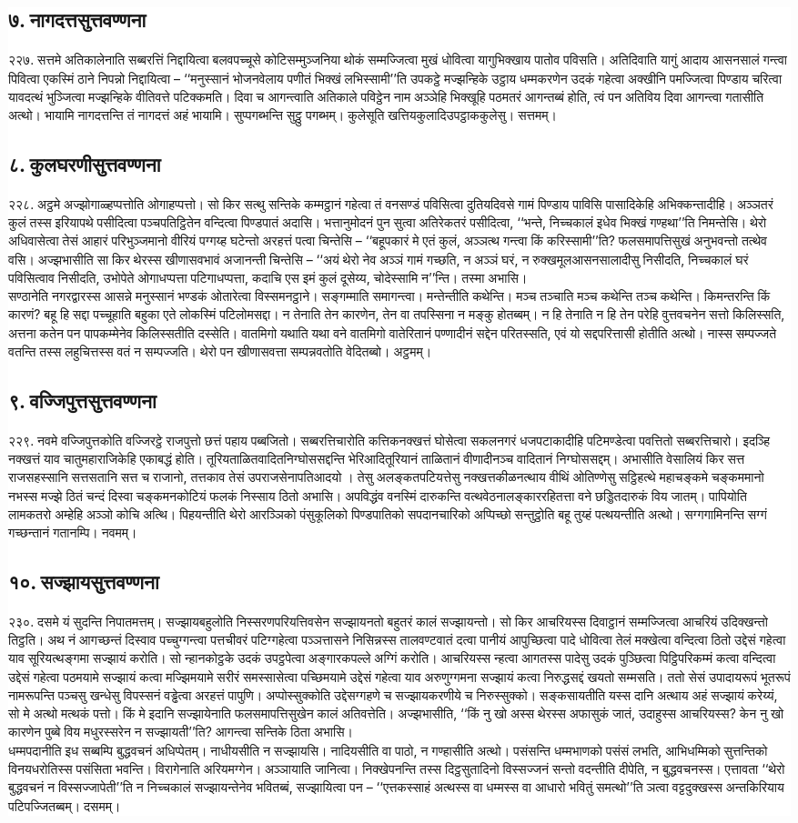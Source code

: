 
## ७. नागदत्तसुत्तवण्णना

२२७. सत्तमे अतिकालेनाति सब्बरत्तिं निद्दायित्वा बलवपच्चूसे कोटिसम्मुञ्जनिया थोकं सम्मज्जित्वा मुखं धोवित्वा यागुभिक्खाय पातोव पविसति। अतिदिवाति यागुं आदाय आसनसालं गन्त्वा पिवित्वा एकस्मिं ठाने निपन्नो निद्दायित्वा – ‘‘मनुस्सानं भोजनवेलाय पणीतं भिक्खं लभिस्सामी’’ति उपकट्ठे मज्झन्हिके उट्ठाय धम्मकरणेन उदकं गहेत्वा अक्खीनि पमज्जित्वा पिण्डाय चरित्वा यावदत्थं भुञ्जित्वा मज्झन्हिके वीतिवत्ते पटिक्कमति। दिवा च आगन्त्वाति अतिकाले पविट्ठेन नाम अञ्ञेहि भिक्खूहि पठमतरं आगन्तब्बं होति, त्वं पन अतिविय दिवा आगन्त्वा गतासीति अत्थो। भायामि नागदत्तन्ति तं नागदत्तं अहं भायामि। सुप्पगब्भन्ति सुट्ठु पगब्भम्। कुलेसूति खत्तियकुलादिउपट्ठाककुलेसु। सत्तमम्।  


## ८. कुलघरणीसुत्तवण्णना

२२८. अट्ठमे अज्झोगाळ्हप्पत्तोति ओगाहप्पत्तो। सो किर सत्थु सन्तिके कम्मट्ठानं गहेत्वा तं वनसण्डं पविसित्वा दुतियदिवसे गामं पिण्डाय पाविसि पासादिकेहि अभिक्कन्तादीहि। अञ्ञतरं कुलं तस्स इरियापथे पसीदित्वा पञ्चपतिट्ठितेन वन्दित्वा पिण्डपातं अदासि। भत्तानुमोदनं पुन सुत्वा अतिरेकतरं पसीदित्वा, ‘‘भन्ते, निच्चकालं इधेव भिक्खं गण्हथा’’ति निमन्तेसि। थेरो अधिवासेत्वा तेसं आहारं परिभुञ्जमानो वीरियं पग्गय्ह घटेन्तो अरहत्तं पत्वा चिन्तेसि – ‘‘बहूपकारं मे एतं कुलं, अञ्ञत्थ गन्त्वा किं करिस्सामी’’ति? फलसमापत्तिसुखं अनुभवन्तो तत्थेव वसि। अज्झभासीति सा किर थेरस्स खीणासवभावं अजानन्ती चिन्तेसि – ‘‘अयं थेरो नेव अञ्ञं गामं गच्छति, न अञ्ञं घरं, न रुक्खमूलआसनसालादीसु निसीदति, निच्चकालं घरं पविसित्वाव निसीदति, उभोपेते ओगाधप्पत्ता पटिगाधप्पत्ता, कदाचि एस इमं कुलं दूसेय्य, चोदेस्सामि न’’न्ति। तस्मा अभासि।  
सण्ठानेति नगरद्वारस्स आसन्ने मनुस्सानं भण्डकं ओतारेत्वा विस्समनट्ठाने। सङ्गम्माति समागन्त्वा। मन्तेन्तीति कथेन्ति। मञ्च तञ्चाति मञ्च कथेन्ति तञ्च कथेन्ति। किमन्तरन्ति किं कारणं? बहू हि सद्दा पच्चूहाति बहुका एते लोकस्मिं पटिलोमसद्दा। न तेनाति तेन कारणेन, तेन वा तपस्सिना न मङ्कु होतब्बम्। न हि तेनाति न हि तेन परेहि वुत्तवचनेन सत्तो किलिस्सति, अत्तना कतेन पन पापकम्मेनेव किलिस्सतीति दस्सेति। वातमिगो यथाति यथा वने वातमिगो वातेरितानं पण्णादीनं सद्देन परितस्सति, एवं यो सद्दपरित्तासी होतीति अत्थो। नास्स सम्पज्जते वतन्ति तस्स लहुचित्तस्स वतं न सम्पज्जति। थेरो पन खीणासवत्ता सम्पन्नवतोति वेदितब्बो। अट्ठमम्।  


## ९. वज्जिपुत्तसुत्तवण्णना

२२९. नवमे वज्जिपुत्तकोति वज्जिरट्ठे राजपुत्तो छत्तं पहाय पब्बजितो। सब्बरत्तिचारोति कत्तिकनक्खत्तं घोसेत्वा सकलनगरं धजपटाकादीहि पटिमण्डेत्वा पवत्तितो सब्बरत्तिचारो। इदञ्हि नक्खत्तं याव चातुमहाराजिकेहि एकाबद्धं होति। तूरियताळितवादितनिग्घोससद्दन्ति भेरिआदितूरियानं ताळितानं वीणादीनञ्च वादितानं निग्घोससद्दम्। अभासीति वेसालियं किर सत्त राजसहस्सानि सत्तसतानि सत्त च राजानो, तत्तकाव तेसं उपराजसेनापतिआदयो । तेसु अलङ्कतपटियत्तेसु नक्खत्तकीळनत्थाय वीथिं ओतिण्णेसु सट्ठिहत्थे महाचङ्कमे चङ्कममानो नभस्स मज्झे ठितं चन्दं दिस्वा चङ्कमनकोटियं फलकं निस्साय ठितो अभासि। अपविद्धंव वनस्मिं दारुकन्ति वत्थवेठनालङ्काररहितत्ता वने छड्डितदारुकं विय जातम्। पापियोति लामकतरो अम्हेहि अञ्ञो कोचि अत्थि। पिहयन्तीति थेरो आरञ्ञिको पंसुकूलिको पिण्डपातिको सपदानचारिको अप्पिच्छो सन्तुट्ठोति बहू तुय्हं पत्थयन्तीति अत्थो। सग्गगामिनन्ति सग्गं गच्छन्तानं गतानम्पि। नवमम्।  


## १०. सज्झायसुत्तवण्णना

२३०. दसमे यं सुदन्ति निपातमत्तम्। सज्झायबहुलोति निस्सरणपरियत्तिवसेन सज्झायनतो बहुतरं कालं सज्झायन्तो। सो किर आचरियस्स दिवाट्ठानं सम्मज्जित्वा आचरियं उदिक्खन्तो तिट्ठति। अथ नं आगच्छन्तं दिस्वाव पच्चुग्गन्त्वा पत्तचीवरं पटिग्गहेत्वा पञ्ञत्तासने निसिन्नस्स तालवण्टवातं दत्वा पानीयं आपुच्छित्वा पादे धोवित्वा तेलं मक्खेत्वा वन्दित्वा ठितो उद्देसं गहेत्वा याव सूरियत्थङ्गमा सज्झायं करोति। सो न्हानकोट्ठके उदकं उपट्ठपेत्वा अङ्गारकपल्ले अग्गिं करोति। आचरियस्स न्हत्वा आगतस्स पादेसु उदकं पुञ्छित्वा पिट्ठिपरिकम्मं कत्वा वन्दित्वा उद्देसं गहेत्वा पठमयामे सज्झायं कत्वा मज्झिमयामे सरीरं समस्सासेत्वा पच्छिमयामे उद्देसं गहेत्वा याव अरुणुग्गमना सज्झायं कत्वा निरुद्धसद्दं खयतो सम्मसति। ततो सेसं उपादायरूपं भूतरूपं नामरूपन्ति पञ्चसु खन्धेसु विपस्सनं वड्ढेत्वा अरहत्तं पापुणि। अप्पोस्सुक्कोति उद्देसग्गहणे च सज्झायकरणीये च निरुस्सुक्को। सङ्कसायतीति यस्स दानि अत्थाय अहं सज्झायं करेय्यं, सो मे अत्थो मत्थकं पत्तो। किं मे इदानि सज्झायेनाति फलसमापत्तिसुखेन कालं अतिवत्तेति। अज्झभासीति, ‘‘किं नु खो अस्स थेरस्स अफासुकं जातं, उदाहुस्स आचरियस्स? केन नु खो कारणेन पुब्बे विय मधुरस्सरेन न सज्झायती’’ति? आगन्त्वा सन्तिके ठिता अभासि।  
धम्मपदानीति इध सब्बम्पि बुद्धवचनं अधिप्पेतम्। नाधीयसीति न सज्झायसि। नादियसीति वा पाठो, न गण्हासीति अत्थो। पसंसन्ति धम्मभाणको पसंसं लभति, आभिधम्मिको सुत्तन्तिको विनयधरोतिस्स पसंसिता भवन्ति। विरागेनाति अरियमग्गेन। अञ्ञायाति जानित्वा। निक्खेपनन्ति तस्स दिट्ठसुतादिनो विस्सज्जनं सन्तो वदन्तीति दीपेति, न बुद्धवचनस्स। एत्तावता ‘‘थेरो बुद्धवचनं न विस्सज्जापेती’’ति न निच्चकालं सज्झायन्तेनेव भवितब्बं, सज्झायित्वा पन – ‘‘एत्तकस्साहं अत्थस्स वा धम्मस्स वा आधारो भवितुं समत्थो’’ति ञत्वा वट्टदुक्खस्स अन्तकिरियाय पटिपज्जितब्बम्। दसमम्।  
